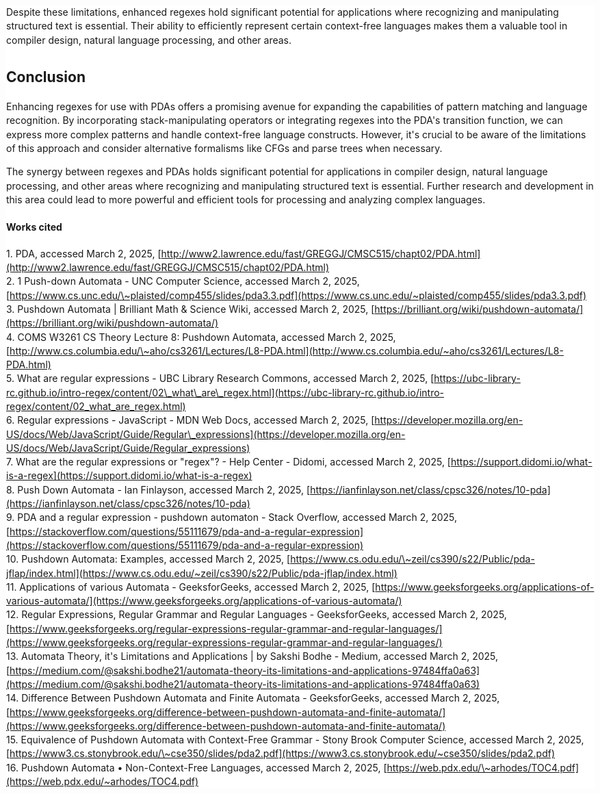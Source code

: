 Despite these limitations, enhanced regexes hold significant potential for applications where recognizing and manipulating structured text is essential. Their ability to efficiently represent certain context-free languages makes them a valuable tool in compiler design, natural language processing, and other areas.

## **Conclusion**

Enhancing regexes for use with PDAs offers a promising avenue for expanding the capabilities of pattern matching and language recognition. By incorporating stack-manipulating operators or integrating regexes into the PDA's transition function, we can express more complex patterns and handle context-free language constructs. However, it's crucial to be aware of the limitations of this approach and consider alternative formalisms like CFGs and parse trees when necessary.

The synergy between regexes and PDAs holds significant potential for applications in compiler design, natural language processing, and other areas where recognizing and manipulating structured text is essential. Further research and development in this area could lead to more powerful and efficient tools for processing and analyzing complex languages.

#### **Works cited**

1\. PDA, accessed March 2, 2025, [http://www2.lawrence.edu/fast/GREGGJ/CMSC515/chapt02/PDA.html](http://www2.lawrence.edu/fast/GREGGJ/CMSC515/chapt02/PDA.html)  
2\. 1 Push-down Automata \- UNC Computer Science, accessed March 2, 2025, [https://www.cs.unc.edu/\~plaisted/comp455/slides/pda3.3.pdf](https://www.cs.unc.edu/~plaisted/comp455/slides/pda3.3.pdf)  
3\. Pushdown Automata | Brilliant Math & Science Wiki, accessed March 2, 2025, [https://brilliant.org/wiki/pushdown-automata/](https://brilliant.org/wiki/pushdown-automata/)  
4\. COMS W3261 CS Theory Lecture 8: Pushdown Automata, accessed March 2, 2025, [http://www.cs.columbia.edu/\~aho/cs3261/Lectures/L8-PDA.html](http://www.cs.columbia.edu/~aho/cs3261/Lectures/L8-PDA.html)  
5\. What are regular expressions \- UBC Library Research Commons, accessed March 2, 2025, [https://ubc-library-rc.github.io/intro-regex/content/02\_what\_are\_regex.html](https://ubc-library-rc.github.io/intro-regex/content/02_what_are_regex.html)  
6\. Regular expressions \- JavaScript \- MDN Web Docs, accessed March 2, 2025, [https://developer.mozilla.org/en-US/docs/Web/JavaScript/Guide/Regular\_expressions](https://developer.mozilla.org/en-US/docs/Web/JavaScript/Guide/Regular_expressions)  
7\. What are the regular expressions or "regex"? \- Help Center \- Didomi, accessed March 2, 2025, [https://support.didomi.io/what-is-a-regex](https://support.didomi.io/what-is-a-regex)  
8\. Push Down Automata \- Ian Finlayson, accessed March 2, 2025, [https://ianfinlayson.net/class/cpsc326/notes/10-pda](https://ianfinlayson.net/class/cpsc326/notes/10-pda)  
9\. PDA and a regular expression \- pushdown automaton \- Stack Overflow, accessed March 2, 2025, [https://stackoverflow.com/questions/55111679/pda-and-a-regular-expression](https://stackoverflow.com/questions/55111679/pda-and-a-regular-expression)  
10\. Pushdown Automata: Examples, accessed March 2, 2025, [https://www.cs.odu.edu/\~zeil/cs390/s22/Public/pda-jflap/index.html](https://www.cs.odu.edu/~zeil/cs390/s22/Public/pda-jflap/index.html)  
11\. Applications of various Automata \- GeeksforGeeks, accessed March 2, 2025, [https://www.geeksforgeeks.org/applications-of-various-automata/](https://www.geeksforgeeks.org/applications-of-various-automata/)  
12\. Regular Expressions, Regular Grammar and Regular Languages \- GeeksforGeeks, accessed March 2, 2025, [https://www.geeksforgeeks.org/regular-expressions-regular-grammar-and-regular-languages/](https://www.geeksforgeeks.org/regular-expressions-regular-grammar-and-regular-languages/)  
13\. Automata Theory, it's Limitations and Applications | by Sakshi Bodhe \- Medium, accessed March 2, 2025, [https://medium.com/@sakshi.bodhe21/automata-theory-its-limitations-and-applications-97484ffa0a63](https://medium.com/@sakshi.bodhe21/automata-theory-its-limitations-and-applications-97484ffa0a63)  
14\. Difference Between Pushdown Automata and Finite Automata \- GeeksforGeeks, accessed March 2, 2025, [https://www.geeksforgeeks.org/difference-between-pushdown-automata-and-finite-automata/](https://www.geeksforgeeks.org/difference-between-pushdown-automata-and-finite-automata/)  
15\. Equivalence of Pushdown Automata with Context-Free Grammar \- Stony Brook Computer Science, accessed March 2, 2025, [https://www3.cs.stonybrook.edu/\~cse350/slides/pda2.pdf](https://www3.cs.stonybrook.edu/~cse350/slides/pda2.pdf)  
16\. Pushdown Automata • Non-Context-Free Languages, accessed March 2, 2025, [https://web.pdx.edu/\~arhodes/TOC4.pdf](https://web.pdx.edu/~arhodes/TOC4.pdf)